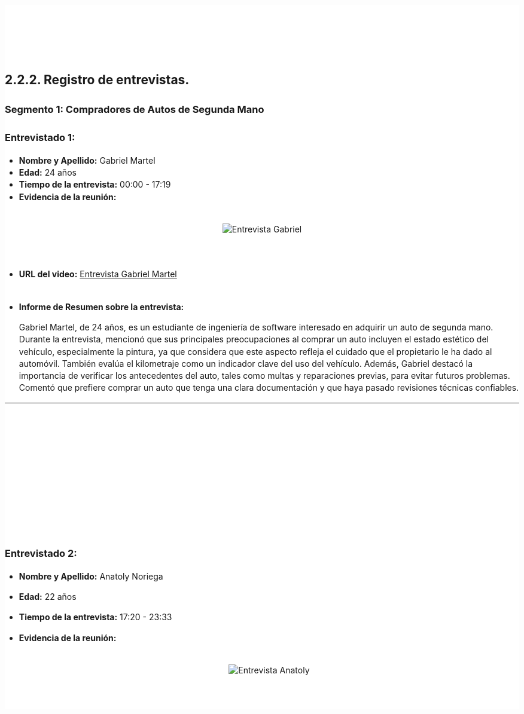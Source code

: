 <br><br><br><br>

## 2.2.2. Registro de entrevistas.

### **Segmento 1: Compradores de Autos de Segunda Mano**

### **Entrevistado 1:**
- **Nombre y Apellido:** Gabriel Martel
- **Edad:** 24 años
- **Tiempo de la entrevista:** 00:00 - 17:19
- **Evidencia de la reunión:**
  <br><br>

 <div align="center">
    <img src="assets/Entrevista_Gabriel.png" alt="Entrevista Gabriel" width="800"/>
</div>
<br><br>

- **URL del video:** [Entrevista Gabriel Martel](https://upcedupe-my.sharepoint.com/personal/u202219284_upc_edu_pe/_layouts/15/stream.aspx?id=%2Fpersonal%2Fu202219284%5Fupc%5Fedu%5Fpe%2FDocuments%2FEntrevistas%20TB1%20%2D%20Car2Go%2Emp4&nav=eyJyZWZlcnJhbEluZm8iOnsicmVmZXJyYWxBcHAiOiJTdHJlYW1XZWJBcHAiLCJyZWZlcnJhbFZpZXciOiJTaGFyZURpYWxvZy1MaW5rIiwicmVmZXJyYWxBcHBQbGF0Zm9ybSI6IldlYiIsInJlZmVycmFsTW9kZSI6InZpZXcifX0&ga=1&referrer=StreamWebApp%2EWeb&referrerScenario=AddressBarCopied%2Eview%2E75317dcc%2De611%2D4257%2D9159%2D8dce69a6ca2a)
  <br><br>

- **Informe de Resumen sobre la entrevista:**

  Gabriel Martel, de 24 años, es un estudiante de ingeniería de software interesado en adquirir un auto de segunda mano. Durante la entrevista, mencionó que sus principales preocupaciones al comprar un auto incluyen el estado estético del vehículo, especialmente la pintura, ya que considera que este aspecto refleja el cuidado que el propietario le ha dado al automóvil. También evalúa el kilometraje como un indicador clave del uso del vehículo. Además, Gabriel destacó la importancia de verificar los antecedentes del auto, tales como multas y reparaciones previas, para evitar futuros problemas. Comentó que prefiere comprar un auto que tenga una clara documentación y que haya pasado revisiones técnicas confiables.

---
<br><br><br><br><br><br><br><br><br><br>

### **Entrevistado 2:**
- **Nombre y Apellido:** Anatoly Noriega
- **Edad:** 22 años
- **Tiempo de la entrevista:** 17:20 - 23:33
- **Evidencia de la reunión:**
  <br><br>

  <div align=center>
    <img src="assets/Entrevista_Anatoly.png" alt="Entrevista Anatoly" width="800"/>
  </div>
<br><br>
